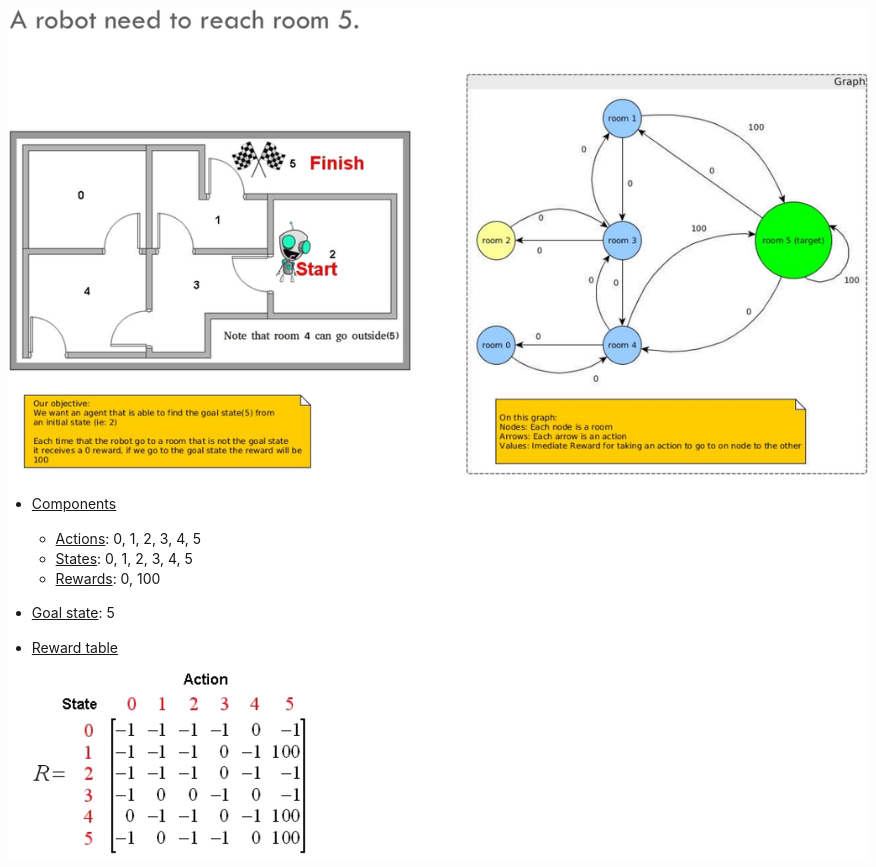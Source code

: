 ![img](IML_tmp.assets/unbacked-165451466876517.png)

- <u>Components</u>

  - <u>Actions</u>: 0, 1, 2, 3, 4, 5
  - <u>States</u>: 0, 1, 2, 3, 4, 5
  - <u>Rewards</u>: 0, 100

- <u>Goal state</u>: 5

- <u>Reward table</u>

  <img src="IML_tmp.assets/unbacked-165451474656419.png" alt="img" style="zoom:51%;" /> 
